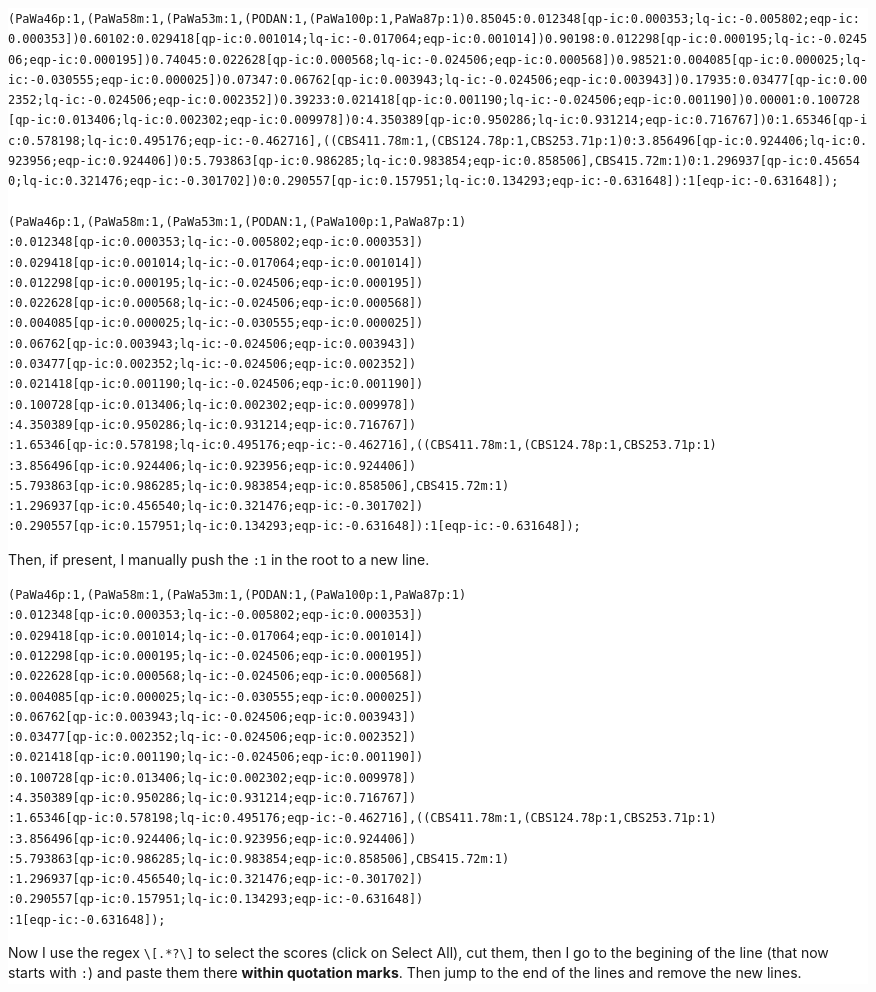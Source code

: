     (PaWa46p:1,(PaWa58m:1,(PaWa53m:1,(PODAN:1,(PaWa100p:1,PaWa87p:1)0.85045:0.012348[qp-ic:0.000353;lq-ic:-0.005802;eqp-ic:0.000353])0.60102:0.029418[qp-ic:0.001014;lq-ic:-0.017064;eqp-ic:0.001014])0.90198:0.012298[qp-ic:0.000195;lq-ic:-0.024506;eqp-ic:0.000195])0.74045:0.022628[qp-ic:0.000568;lq-ic:-0.024506;eqp-ic:0.000568])0.98521:0.004085[qp-ic:0.000025;lq-ic:-0.030555;eqp-ic:0.000025])0.07347:0.06762[qp-ic:0.003943;lq-ic:-0.024506;eqp-ic:0.003943])0.17935:0.03477[qp-ic:0.002352;lq-ic:-0.024506;eqp-ic:0.002352])0.39233:0.021418[qp-ic:0.001190;lq-ic:-0.024506;eqp-ic:0.001190])0.00001:0.100728[qp-ic:0.013406;lq-ic:0.002302;eqp-ic:0.009978])0:4.350389[qp-ic:0.950286;lq-ic:0.931214;eqp-ic:0.716767])0:1.65346[qp-ic:0.578198;lq-ic:0.495176;eqp-ic:-0.462716],((CBS411.78m:1,(CBS124.78p:1,CBS253.71p:1)0:3.856496[qp-ic:0.924406;lq-ic:0.923956;eqp-ic:0.924406])0:5.793863[qp-ic:0.986285;lq-ic:0.983854;eqp-ic:0.858506],CBS415.72m:1)0:1.296937[qp-ic:0.456540;lq-ic:0.321476;eqp-ic:-0.301702])0:0.290557[qp-ic:0.157951;lq-ic:0.134293;eqp-ic:-0.631648]):1[eqp-ic:-0.631648]);

    (PaWa46p:1,(PaWa58m:1,(PaWa53m:1,(PODAN:1,(PaWa100p:1,PaWa87p:1)
    :0.012348[qp-ic:0.000353;lq-ic:-0.005802;eqp-ic:0.000353])
    :0.029418[qp-ic:0.001014;lq-ic:-0.017064;eqp-ic:0.001014])
    :0.012298[qp-ic:0.000195;lq-ic:-0.024506;eqp-ic:0.000195])
    :0.022628[qp-ic:0.000568;lq-ic:-0.024506;eqp-ic:0.000568])
    :0.004085[qp-ic:0.000025;lq-ic:-0.030555;eqp-ic:0.000025])
    :0.06762[qp-ic:0.003943;lq-ic:-0.024506;eqp-ic:0.003943])
    :0.03477[qp-ic:0.002352;lq-ic:-0.024506;eqp-ic:0.002352])
    :0.021418[qp-ic:0.001190;lq-ic:-0.024506;eqp-ic:0.001190])
    :0.100728[qp-ic:0.013406;lq-ic:0.002302;eqp-ic:0.009978])
    :4.350389[qp-ic:0.950286;lq-ic:0.931214;eqp-ic:0.716767])
    :1.65346[qp-ic:0.578198;lq-ic:0.495176;eqp-ic:-0.462716],((CBS411.78m:1,(CBS124.78p:1,CBS253.71p:1)
    :3.856496[qp-ic:0.924406;lq-ic:0.923956;eqp-ic:0.924406])
    :5.793863[qp-ic:0.986285;lq-ic:0.983854;eqp-ic:0.858506],CBS415.72m:1)
    :1.296937[qp-ic:0.456540;lq-ic:0.321476;eqp-ic:-0.301702])
    :0.290557[qp-ic:0.157951;lq-ic:0.134293;eqp-ic:-0.631648]):1[eqp-ic:-0.631648]);

Then, if present, I manually push the `:1` in the root to a new line.

    (PaWa46p:1,(PaWa58m:1,(PaWa53m:1,(PODAN:1,(PaWa100p:1,PaWa87p:1)
    :0.012348[qp-ic:0.000353;lq-ic:-0.005802;eqp-ic:0.000353])
    :0.029418[qp-ic:0.001014;lq-ic:-0.017064;eqp-ic:0.001014])
    :0.012298[qp-ic:0.000195;lq-ic:-0.024506;eqp-ic:0.000195])
    :0.022628[qp-ic:0.000568;lq-ic:-0.024506;eqp-ic:0.000568])
    :0.004085[qp-ic:0.000025;lq-ic:-0.030555;eqp-ic:0.000025])
    :0.06762[qp-ic:0.003943;lq-ic:-0.024506;eqp-ic:0.003943])
    :0.03477[qp-ic:0.002352;lq-ic:-0.024506;eqp-ic:0.002352])
    :0.021418[qp-ic:0.001190;lq-ic:-0.024506;eqp-ic:0.001190])
    :0.100728[qp-ic:0.013406;lq-ic:0.002302;eqp-ic:0.009978])
    :4.350389[qp-ic:0.950286;lq-ic:0.931214;eqp-ic:0.716767])
    :1.65346[qp-ic:0.578198;lq-ic:0.495176;eqp-ic:-0.462716],((CBS411.78m:1,(CBS124.78p:1,CBS253.71p:1)
    :3.856496[qp-ic:0.924406;lq-ic:0.923956;eqp-ic:0.924406])
    :5.793863[qp-ic:0.986285;lq-ic:0.983854;eqp-ic:0.858506],CBS415.72m:1)
    :1.296937[qp-ic:0.456540;lq-ic:0.321476;eqp-ic:-0.301702])
    :0.290557[qp-ic:0.157951;lq-ic:0.134293;eqp-ic:-0.631648])
    :1[eqp-ic:-0.631648]);

Now I use the regex `\[.*?\]` to select the scores (click on Select All), cut them, then I go to the begining of the line (that now starts with `:`) and paste them there **within quotation marks**. Then jump to the end of the lines and remove the new lines.
